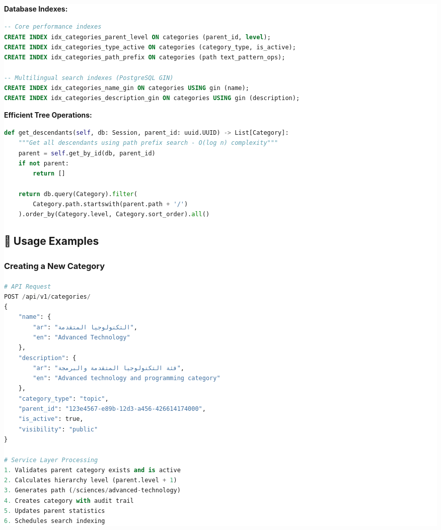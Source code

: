 **Database Indexes:**
```sql
-- Core performance indexes
CREATE INDEX idx_categories_parent_level ON categories (parent_id, level);
CREATE INDEX idx_categories_type_active ON categories (category_type, is_active);
CREATE INDEX idx_categories_path_prefix ON categories (path text_pattern_ops);

-- Multilingual search indexes (PostgreSQL GIN)
CREATE INDEX idx_categories_name_gin ON categories USING gin (name);
CREATE INDEX idx_categories_description_gin ON categories USING gin (description);
```

**Efficient Tree Operations:**
```python
def get_descendants(self, db: Session, parent_id: uuid.UUID) -> List[Category]:
    """Get all descendants using path prefix search - O(log n) complexity"""
    parent = self.get_by_id(db, parent_id)
    if not parent:
        return []
    
    return db.query(Category).filter(
        Category.path.startswith(parent.path + '/')
    ).order_by(Category.level, Category.sort_order).all()
```

## 🚀 Usage Examples

### Creating a New Category

```python
# API Request
POST /api/v1/categories/
{
    "name": {
        "ar": "التكنولوجيا المتقدمة",
        "en": "Advanced Technology"
    },
    "description": {
        "ar": "فئة التكنولوجيا المتقدمة والبرمجة",
        "en": "Advanced technology and programming category"
    },
    "category_type": "topic",
    "parent_id": "123e4567-e89b-12d3-a456-426614174000",
    "is_active": true,
    "visibility": "public"
}

# Service Layer Processing
1. Validates parent category exists and is active
2. Calculates hierarchy level (parent.level + 1)
3. Generates path (/sciences/advanced-technology)
4. Creates category with audit trail
5. Updates parent statistics
6. Schedules search indexing
```
